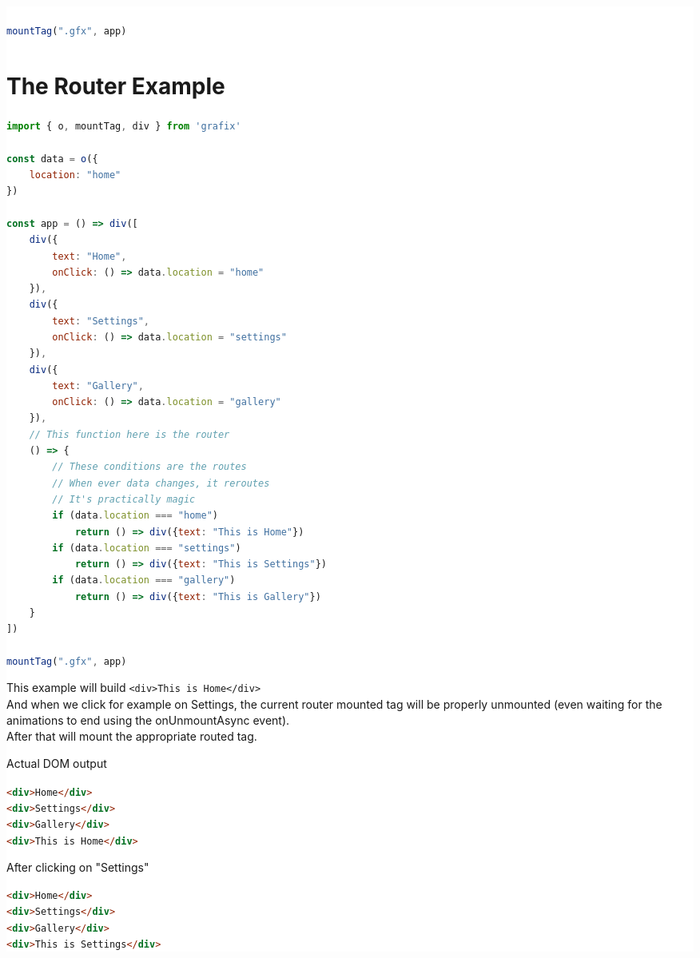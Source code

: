 ```jsx
 
mountTag(".gfx", app)
```

# The Router Example

```jsx
import { o, mountTag, div } from 'grafix'

const data = o({
    location: "home"
})

const app = () => div([
    div({
        text: "Home",
        onClick: () => data.location = "home"
    }),
    div({
        text: "Settings",
        onClick: () => data.location = "settings"
    }),
    div({
        text: "Gallery",
        onClick: () => data.location = "gallery"
    }),
    // This function here is the router
    () => {
        // These conditions are the routes
        // When ever data changes, it reroutes
        // It's practically magic
        if (data.location === "home")
            return () => div({text: "This is Home"})
        if (data.location === "settings")
            return () => div({text: "This is Settings"})
        if (data.location === "gallery")
            return () => div({text: "This is Gallery"})
    }
])

mountTag(".gfx", app)
```

This example will build ```<div>This is Home</div>``` <br />
And when we click for example on Settings, the current router mounted tag will be properly unmounted (even waiting for the animations to end using the onUnmountAsync event). <br />
After that will mount the appropriate routed tag.

Actual DOM output
```html
<div>Home</div>
<div>Settings</div>
<div>Gallery</div>
<div>This is Home</div>
```
After clicking on "Settings"
```html
<div>Home</div>
<div>Settings</div>
<div>Gallery</div>
<div>This is Settings</div>
```
